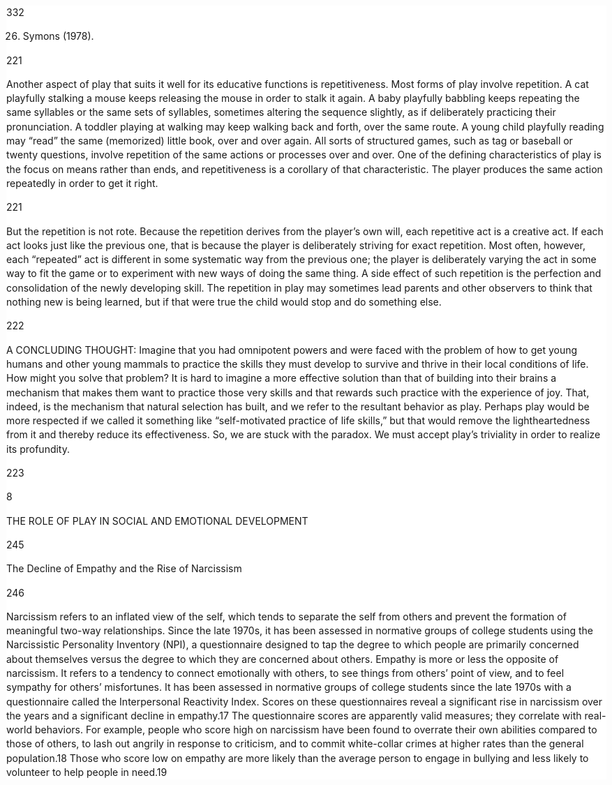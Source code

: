 332

26. Symons (1978).

221

Another aspect of play that suits it well for its educative functions is repetitiveness. Most forms of play involve repetition. A cat playfully stalking a mouse keeps releasing the mouse in order to stalk it again. A baby playfully babbling keeps repeating the same syllables or the same sets of syllables, sometimes altering the sequence slightly, as if deliberately practicing their pronunciation. A toddler playing at walking may keep walking back and forth, over the same route. A young child playfully reading may “read” the same (memorized) little book, over and over again. All sorts of structured games, such as tag or baseball or twenty questions, involve repetition of the same actions or processes over and over. One of the defining characteristics of play is the focus on means rather than ends, and repetitiveness is a corollary of that characteristic. The player produces the same action repeatedly in order to get it right.

221

But the repetition is not rote. Because the repetition derives from the player’s own will, each repetitive act is a creative act. If each act looks just like the previous one, that is because the player is deliberately striving for exact repetition. Most often, however, each “repeated” act is different in some systematic way from the previous one; the player is deliberately varying the act in some way to fit the game or to experiment with new ways of doing the same thing. A side effect of such repetition is the perfection and consolidation of the newly developing skill. The repetition in play may sometimes lead parents and other observers to think that nothing new is being learned, but if that were true the child would stop and do something else.

222

A CONCLUDING THOUGHT: Imagine that you had omnipotent powers and were faced with the problem of how to get young humans and other young mammals to practice the skills they must develop to survive and thrive in their local conditions of life. How might you solve that problem? It is hard to imagine a more effective solution than that of building into their brains a mechanism that makes them want to practice those very skills and that rewards such practice with the experience of joy. That, indeed, is the mechanism that natural selection has built, and we refer to the resultant behavior as play. Perhaps play would be more respected if we called it something like “self-motivated practice of life skills,” but that would remove the lightheartedness from it and thereby reduce its effectiveness. So, we are stuck with the paradox. We must accept play’s triviality in order to realize its profundity.

223

8

THE ROLE OF PLAY IN SOCIAL AND EMOTIONAL DEVELOPMENT

245

The Decline of Empathy and the Rise of Narcissism

246

Narcissism refers to an inflated view of the self, which tends to separate the self from others and prevent the formation of meaningful two-way relationships. Since the late 1970s, it has been assessed in normative groups of college students using the Narcissistic Personality Inventory (NPI), a questionnaire designed to tap the degree to which people are primarily concerned about themselves versus the degree to which they are concerned about others. Empathy is more or less the opposite of narcissism. It refers to a tendency to connect emotionally with others, to see things from others’ point of view, and to feel sympathy for others’ misfortunes. It has been assessed in normative groups of college students since the late 1970s with a questionnaire called the Interpersonal Reactivity Index. Scores on these questionnaires reveal a significant rise in narcissism over the years and a significant decline in empathy.17 The questionnaire scores are apparently valid measures; they correlate with real-world behaviors. For example, people who score high on narcissism have been found to overrate their own abilities compared to those of others, to lash out angrily in response to criticism, and to commit white-collar crimes at higher rates than the general population.18 Those who score low on empathy are more likely than the average person to engage in bullying and less likely to volunteer to help people in need.19
